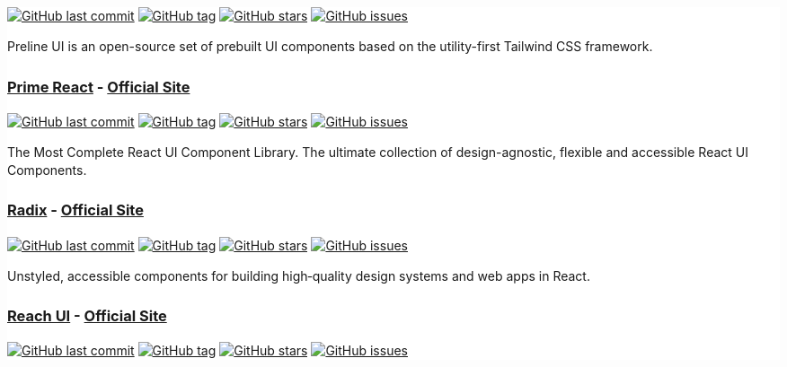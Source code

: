 [![GitHub last commit](https://img.shields.io/github/last-commit/htmlstreamofficial/preline.svg?style=flat-square&maxAge=5184000)]()
[![GitHub tag](https://img.shields.io/github/tag/htmlstreamofficial/preline.svg?style=flat-square&maxAge=5184000)]()
[![GitHub stars](https://img.shields.io/github/stars/htmlstreamofficial/preline.svg?style=flat-square&maxAge=5184000)]()
[![GitHub issues](https://img.shields.io/github/issues/htmlstreamofficial/preline.svg?style=flat-square&maxAge=5184000)]()

Preline UI is an open-source set of prebuilt UI components based on the utility-first Tailwind CSS framework.


### [Prime React](https://github.com/primefaces/primereact) - [Official Site](https://primefaces.org/primereact/)

[![GitHub last commit](https://img.shields.io/github/last-commit/primefaces/primereact.svg?style=flat-square&maxAge=5184000)]()
[![GitHub tag](https://img.shields.io/github/tag/primefaces/primereact.svg?style=flat-square&maxAge=5184000)]()
[![GitHub stars](https://img.shields.io/github/stars/primefaces/primereact.svg?style=flat-square&maxAge=5184000)]()
[![GitHub issues](https://img.shields.io/github/issues/primefaces/primereact.svg?style=flat-square&maxAge=5184000)]()

The Most Complete React UI Component Library. The ultimate collection of design-agnostic, flexible and accessible React 
UI Components.


### [Radix](https://github.com/radix-ui/primitives) - [Official Site](https://www.radix-ui.com/)

[![GitHub last commit](https://img.shields.io/github/last-commit/radix-ui/primitives.svg?style=flat-square&maxAge=5184000)]()
[![GitHub tag](https://img.shields.io/github/tag/radix-ui/primitives.svg?style=flat-square&maxAge=5184000)]()
[![GitHub stars](https://img.shields.io/github/stars/radix-ui/primitives.svg?style=flat-square&maxAge=5184000)]()
[![GitHub issues](https://img.shields.io/github/issues/radix-ui/primitives.svg?style=flat-square&maxAge=5184000)]()

Unstyled, accessible components for building high‑quality design systems and web apps in React.


### [Reach UI](https://github.com/reach/reach-ui) - [Official Site](https://reach.tech/)

[![GitHub last commit](https://img.shields.io/github/last-commit/reach/reach-ui.svg?style=flat-square&maxAge=5184000)]()
[![GitHub tag](https://img.shields.io/github/tag/reach/reach-ui.svg?style=flat-square&maxAge=5184000)]()
[![GitHub stars](https://img.shields.io/github/stars/reach/reach-ui.svg?style=flat-square&maxAge=5184000)]()
[![GitHub issues](https://img.shields.io/github/issues/reach/reach-ui.svg?style=flat-square&maxAge=5184000)]()
